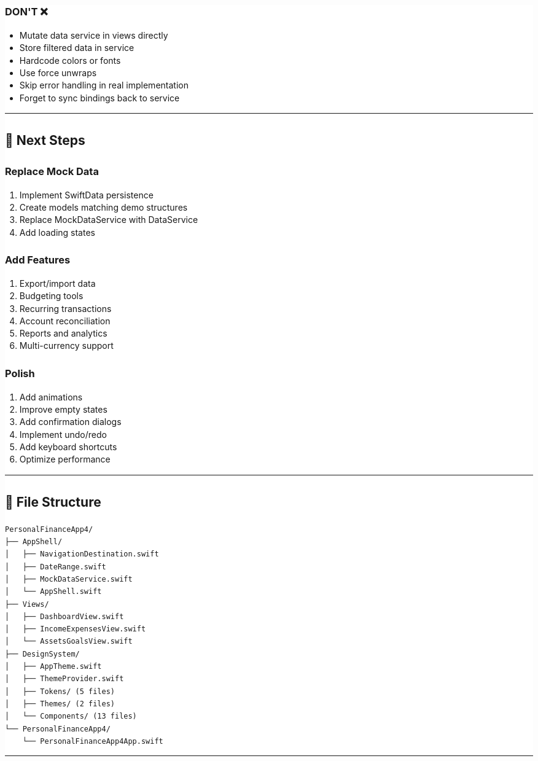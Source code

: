 ### DON'T ❌
- Mutate data service in views directly
- Store filtered data in service
- Hardcode colors or fonts
- Use force unwraps
- Skip error handling in real implementation
- Forget to sync bindings back to service

---

## 🚀 Next Steps

### Replace Mock Data
1. Implement SwiftData persistence
2. Create models matching demo structures
3. Replace MockDataService with DataService
4. Add loading states

### Add Features
1. Export/import data
2. Budgeting tools
3. Recurring transactions
4. Account reconciliation
5. Reports and analytics
6. Multi-currency support

### Polish
1. Add animations
2. Improve empty states
3. Add confirmation dialogs
4. Implement undo/redo
5. Add keyboard shortcuts
6. Optimize performance

---

## 📁 File Structure

```
PersonalFinanceApp4/
├── AppShell/
│   ├── NavigationDestination.swift
│   ├── DateRange.swift
│   ├── MockDataService.swift
│   └── AppShell.swift
├── Views/
│   ├── DashboardView.swift
│   ├── IncomeExpensesView.swift
│   └── AssetsGoalsView.swift
├── DesignSystem/
│   ├── AppTheme.swift
│   ├── ThemeProvider.swift
│   ├── Tokens/ (5 files)
│   ├── Themes/ (2 files)
│   └── Components/ (13 files)
└── PersonalFinanceApp4/
    └── PersonalFinanceApp4App.swift
```

---